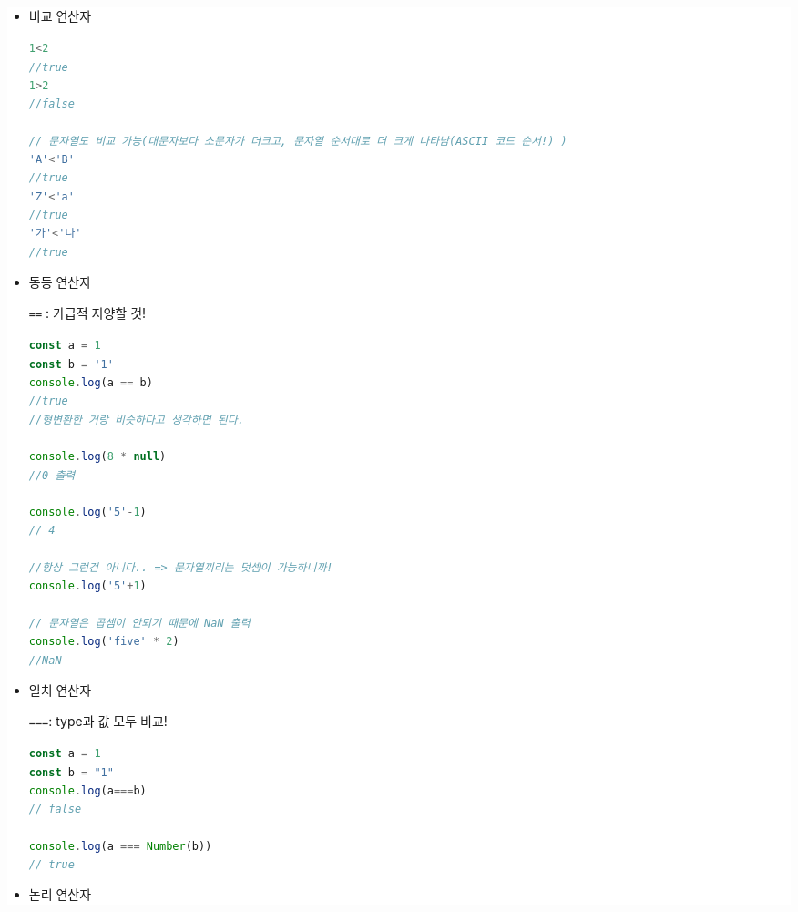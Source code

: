   - 비교 연산자 

    ```js
    1<2
    //true
    1>2
    //false
    
    // 문자열도 비교 가능(대문자보다 소문자가 더크고, 문자열 순서대로 더 크게 나타남(ASCII 코드 순서!) )
    'A'<'B'
    //true
    'Z'<'a'
    //true
    '가'<'나'
    //true
    ```

  - 동등 연산자 

    `==` : 가급적 지양할 것!

    ```js
    const a = 1
    const b = '1'
    console.log(a == b)
    //true
    //형변환한 거랑 비슷하다고 생각하면 된다.
    
    console.log(8 * null)
    //0 출력
    
    console.log('5'-1)
    // 4
    
    //항상 그런건 아니다.. => 문자열끼리는 덧셈이 가능하니까!
    console.log('5'+1)
    
    // 문자열은 곱셈이 안되기 때문에 NaN 출력
    console.log('five' * 2)
    //NaN
    ```

  - 일치 연산자

    `===`: type과 값 모두 비교!

    ```js
    const a = 1
    const b = "1"
    console.log(a===b)
    // false
    
    console.log(a === Number(b))
    // true
    ```

  - 논리 연산자
